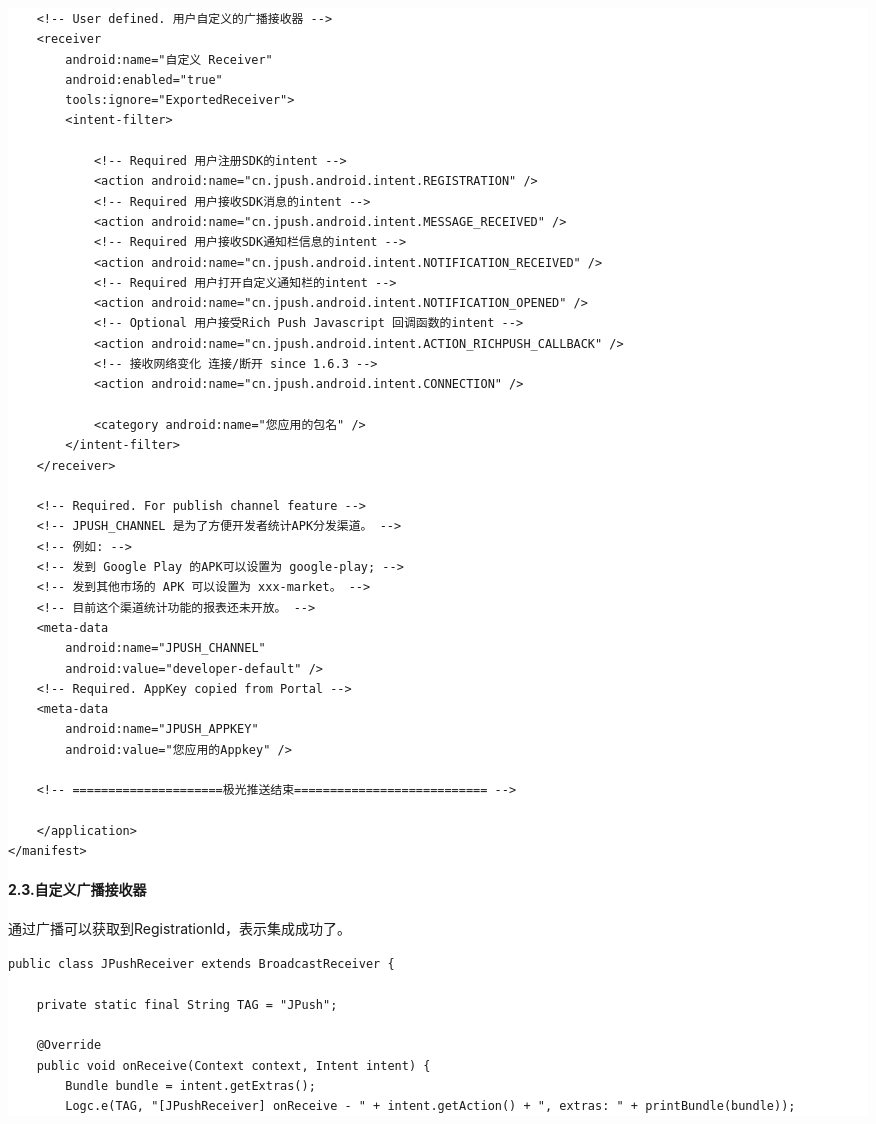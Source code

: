         <!-- User defined. 用户自定义的广播接收器 -->
        <receiver
            android:name="自定义 Receiver"
            android:enabled="true"
            tools:ignore="ExportedReceiver">
            <intent-filter>

                <!-- Required 用户注册SDK的intent -->
                <action android:name="cn.jpush.android.intent.REGISTRATION" />
                <!-- Required 用户接收SDK消息的intent -->
                <action android:name="cn.jpush.android.intent.MESSAGE_RECEIVED" />
                <!-- Required 用户接收SDK通知栏信息的intent -->
                <action android:name="cn.jpush.android.intent.NOTIFICATION_RECEIVED" />
                <!-- Required 用户打开自定义通知栏的intent -->
                <action android:name="cn.jpush.android.intent.NOTIFICATION_OPENED" />
                <!-- Optional 用户接受Rich Push Javascript 回调函数的intent -->
                <action android:name="cn.jpush.android.intent.ACTION_RICHPUSH_CALLBACK" />
                <!-- 接收网络变化 连接/断开 since 1.6.3 -->
                <action android:name="cn.jpush.android.intent.CONNECTION" />

                <category android:name="您应用的包名" />
            </intent-filter>
        </receiver>

        <!-- Required. For publish channel feature -->
        <!-- JPUSH_CHANNEL 是为了方便开发者统计APK分发渠道。 -->
        <!-- 例如: -->
        <!-- 发到 Google Play 的APK可以设置为 google-play; -->
        <!-- 发到其他市场的 APK 可以设置为 xxx-market。 -->
        <!-- 目前这个渠道统计功能的报表还未开放。 -->
        <meta-data
            android:name="JPUSH_CHANNEL"
            android:value="developer-default" />
        <!-- Required. AppKey copied from Portal -->
        <meta-data
            android:name="JPUSH_APPKEY"
            android:value="您应用的Appkey" />

        <!-- =====================极光推送结束=========================== -->

	    </application>
	</manifest>

#### 2.3.自定义广播接收器
通过广播可以获取到RegistrationId，表示集成成功了。  

	public class JPushReceiver extends BroadcastReceiver {

	    private static final String TAG = "JPush";
	
	    @Override
	    public void onReceive(Context context, Intent intent) {
	        Bundle bundle = intent.getExtras();
	        Logc.e(TAG, "[JPushReceiver] onReceive - " + intent.getAction() + ", extras: " + printBundle(bundle));
	